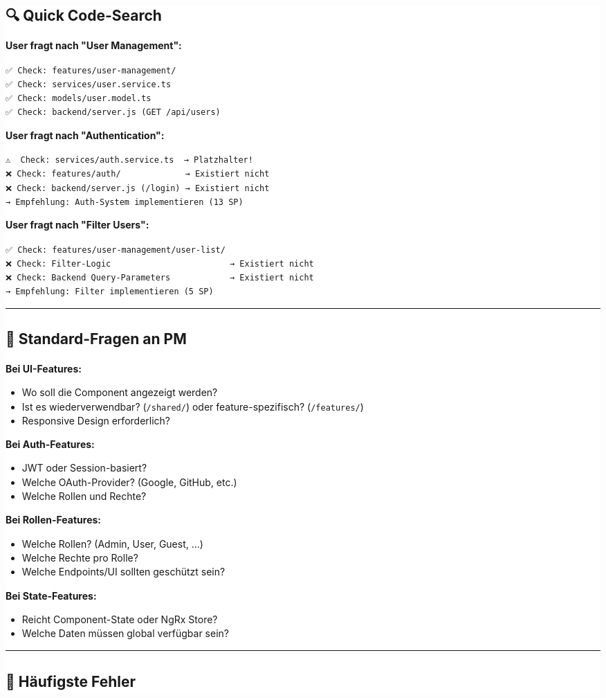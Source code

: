 
## 🔍 Quick Code-Search

**User fragt nach "User Management":**
```
✅ Check: features/user-management/
✅ Check: services/user.service.ts
✅ Check: models/user.model.ts
✅ Check: backend/server.js (GET /api/users)
```

**User fragt nach "Authentication":**
```
⚠️  Check: services/auth.service.ts  → Platzhalter!
❌ Check: features/auth/             → Existiert nicht
❌ Check: backend/server.js (/login) → Existiert nicht
→ Empfehlung: Auth-System implementieren (13 SP)
```

**User fragt nach "Filter Users":**
```
✅ Check: features/user-management/user-list/
❌ Check: Filter-Logic                        → Existiert nicht
❌ Check: Backend Query-Parameters            → Existiert nicht
→ Empfehlung: Filter implementieren (5 SP)
```

---

## 💬 Standard-Fragen an PM

**Bei UI-Features:**
- Wo soll die Component angezeigt werden?
- Ist es wiederverwendbar? (`/shared/`) oder feature-spezifisch? (`/features/`)
- Responsive Design erforderlich?

**Bei Auth-Features:**
- JWT oder Session-basiert?
- Welche OAuth-Provider? (Google, GitHub, etc.)
- Welche Rollen und Rechte?

**Bei Rollen-Features:**
- Welche Rollen? (Admin, User, Guest, ...)
- Welche Rechte pro Rolle?
- Welche Endpoints/UI sollten geschützt sein?

**Bei State-Features:**
- Reicht Component-State oder NgRx Store?
- Welche Daten müssen global verfügbar sein?

---

## 🚨 Häufigste Fehler
